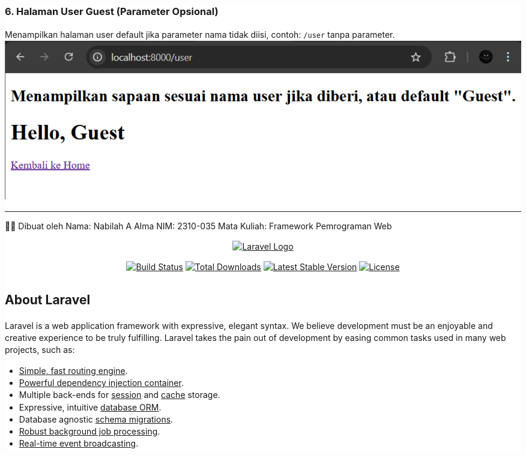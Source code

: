 
### 6. Halaman User Guest (Parameter Opsional)
Menampilkan halaman user default jika parameter nama tidak diisi, contoh: `/user` tanpa parameter.
![User Guest](screenshots/user_guest.png)


---
👨‍💻 Dibuat oleh
Nama: Nabilah A Alma 
NIM: 
2310-035 
Mata Kuliah: Framework Pemrograman Web




<p align="center"><a href="https://laravel.com" target="_blank"><img src="https://raw.githubusercontent.com/laravel/art/master/logo-lockup/5%20SVG/2%20CMYK/1%20Full%20Color/laravel-logolockup-cmyk-red.svg" width="400" alt="Laravel Logo"></a></p>

<p align="center">
<a href="https://github.com/laravel/framework/actions"><img src="https://github.com/laravel/framework/workflows/tests/badge.svg" alt="Build Status"></a>
<a href="https://packagist.org/packages/laravel/framework"><img src="https://img.shields.io/packagist/dt/laravel/framework" alt="Total Downloads"></a>
<a href="https://packagist.org/packages/laravel/framework"><img src="https://img.shields.io/packagist/v/laravel/framework" alt="Latest Stable Version"></a>
<a href="https://packagist.org/packages/laravel/framework"><img src="https://img.shields.io/packagist/l/laravel/framework" alt="License"></a>
</p>

## About Laravel

Laravel is a web application framework with expressive, elegant syntax. We believe development must be an enjoyable and creative experience to be truly fulfilling. Laravel takes the pain out of development by easing common tasks used in many web projects, such as:

- [Simple, fast routing engine](https://laravel.com/docs/routing).
- [Powerful dependency injection container](https://laravel.com/docs/container).
- Multiple back-ends for [session](https://laravel.com/docs/session) and [cache](https://laravel.com/docs/cache) storage.
- Expressive, intuitive [database ORM](https://laravel.com/docs/eloquent).
- Database agnostic [schema migrations](https://laravel.com/docs/migrations).
- [Robust background job processing](https://laravel.com/docs/queues).
- [Real-time event broadcasting](https://laravel.com/docs/broadcasting).
